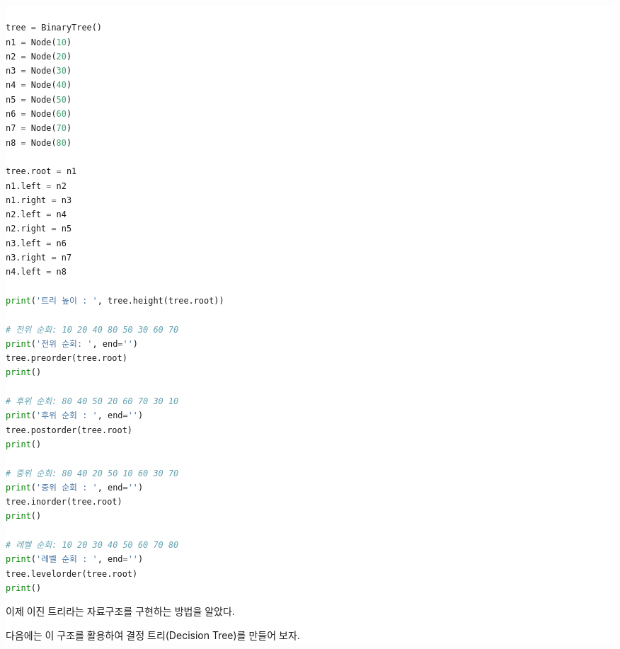 ```python

tree = BinaryTree()
n1 = Node(10)
n2 = Node(20)
n3 = Node(30)
n4 = Node(40)
n5 = Node(50)
n6 = Node(60)
n7 = Node(70)
n8 = Node(80)

tree.root = n1
n1.left = n2
n1.right = n3
n2.left = n4
n2.right = n5
n3.left = n6
n3.right = n7
n4.left = n8

print('트리 높이 : ', tree.height(tree.root))

# 전위 순회: 10 20 40 80 50 30 60 70
print('전위 순회: ', end='')
tree.preorder(tree.root)
print()

# 후위 순회: 80 40 50 20 60 70 30 10 
print('후위 순회 : ', end='')
tree.postorder(tree.root)
print()

# 중위 순회: 80 40 20 50 10 60 30 70
print('중위 순회 : ', end='')
tree.inorder(tree.root)
print()

# 레벨 순회: 10 20 30 40 50 60 70 80
print('레벨 순회 : ', end='')
tree.levelorder(tree.root)
print()

```



이제 이진 트리라는 자료구조를 구현하는 방법을 알았다.

다음에는 이 구조를 활용하여 결정 트리(Decision Tree)를 만들어 보자.



